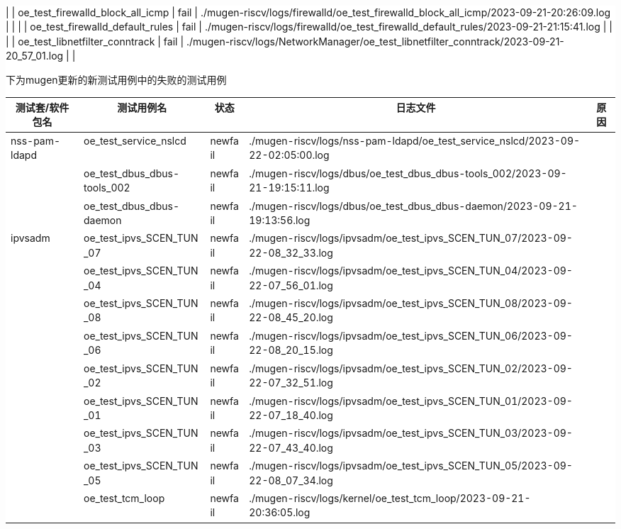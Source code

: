 |                    | oe_test_firewalld_block_all_icmp                             | fail | ./mugen-riscv/logs/firewalld/oe_test_firewalld_block_all_icmp/2023-09-21-20:26:09.log |      |
|                    | oe_test_firewalld_default_rules                              | fail | ./mugen-riscv/logs/firewalld/oe_test_firewalld_default_rules/2023-09-21-21:15:41.log |      |
|                    | oe_test_libnetfilter_conntrack                               | fail | ./mugen-riscv/logs/NetworkManager/oe_test_libnetfilter_conntrack/2023-09-21-20_57_01.log |      |





下为mugen更新的新测试用例中的失败的测试用例

| 测试套/软件包名 | 测试用例名                  | 状态    | 日志文件                                                     | 原因 |
| --------------- | --------------------------- | ------- | ------------------------------------------------------------ | ---- |
| nss-pam-ldapd   | oe_test_service_nslcd       | newfail | ./mugen-riscv/logs/nss-pam-ldapd/oe_test_service_nslcd/2023-09-22-02:05:00.log |      |
|                 | oe_test_dbus_dbus-tools_002 | newfail | ./mugen-riscv/logs/dbus/oe_test_dbus_dbus-tools_002/2023-09-21-19:15:11.log |      |
|                 | oe_test_dbus_dbus-daemon    | newfail | ./mugen-riscv/logs/dbus/oe_test_dbus_dbus-daemon/2023-09-21-19:13:56.log |      |
| ipvsadm         | oe_test_ipvs_SCEN_TUN_07    | newfail | ./mugen-riscv/logs/ipvsadm/oe_test_ipvs_SCEN_TUN_07/2023-09-22-08_32_33.log |      |
|                 | oe_test_ipvs_SCEN_TUN_04    | newfail | ./mugen-riscv/logs/ipvsadm/oe_test_ipvs_SCEN_TUN_04/2023-09-22-07_56_01.log |      |
|                 | oe_test_ipvs_SCEN_TUN_08    | newfail | ./mugen-riscv/logs/ipvsadm/oe_test_ipvs_SCEN_TUN_08/2023-09-22-08_45_20.log |      |
|                 | oe_test_ipvs_SCEN_TUN_06    | newfail | ./mugen-riscv/logs/ipvsadm/oe_test_ipvs_SCEN_TUN_06/2023-09-22-08_20_15.log |      |
|                 | oe_test_ipvs_SCEN_TUN_02    | newfail | ./mugen-riscv/logs/ipvsadm/oe_test_ipvs_SCEN_TUN_02/2023-09-22-07_32_51.log |      |
|                 | oe_test_ipvs_SCEN_TUN_01    | newfail | ./mugen-riscv/logs/ipvsadm/oe_test_ipvs_SCEN_TUN_01/2023-09-22-07_18_40.log |      |
|                 | oe_test_ipvs_SCEN_TUN_03    | newfail | ./mugen-riscv/logs/ipvsadm/oe_test_ipvs_SCEN_TUN_03/2023-09-22-07_43_40.log |      |
|                 | oe_test_ipvs_SCEN_TUN_05    | newfail | ./mugen-riscv/logs/ipvsadm/oe_test_ipvs_SCEN_TUN_05/2023-09-22-08_07_34.log |      |
|                 | oe_test_tcm_loop            | newfail | ./mugen-riscv/logs/kernel/oe_test_tcm_loop/2023-09-21-20:36:05.log |      |